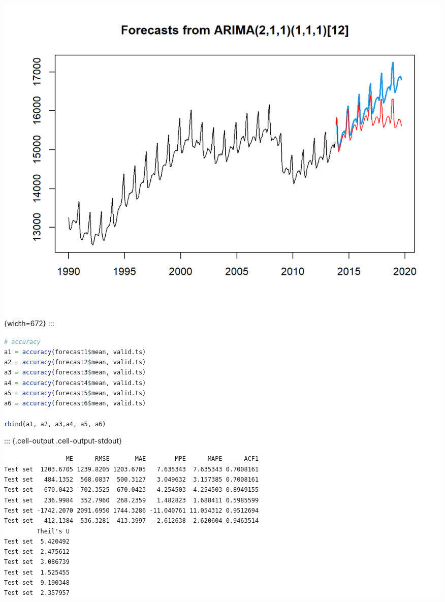 ![](project_ts_codes2_files/figure-html/unnamed-chunk-11-6.png){width=672}
:::

```{.r .cell-code}
# accuracy
a1 = accuracy(forecast1$mean, valid.ts)
a2 = accuracy(forecast2$mean, valid.ts)
a3 = accuracy(forecast3$mean, valid.ts)
a4 = accuracy(forecast4$mean, valid.ts)
a5 = accuracy(forecast5$mean, valid.ts)
a6 = accuracy(forecast6$mean, valid.ts)

rbind(a1, a2, a3,a4, a5, a6)
```

::: {.cell-output .cell-output-stdout}

```
                 ME      RMSE       MAE        MPE      MAPE      ACF1
Test set  1203.6705 1239.8205 1203.6705   7.635343  7.635343 0.7008161
Test set   484.1352  568.0837  500.3127   3.049632  3.157385 0.7008161
Test set   670.0423  702.3525  670.0423   4.254503  4.254503 0.8949155
Test set   236.9984  352.7960  268.2359   1.482823  1.688411 0.5985599
Test set -1742.2070 2091.6950 1744.3286 -11.040761 11.054312 0.9512694
Test set  -412.1384  536.3281  413.3997  -2.612638  2.620604 0.9463514
         Theil's U
Test set  5.420492
Test set  2.475612
Test set  3.086739
Test set  1.525455
Test set  9.190348
Test set  2.357957
```
